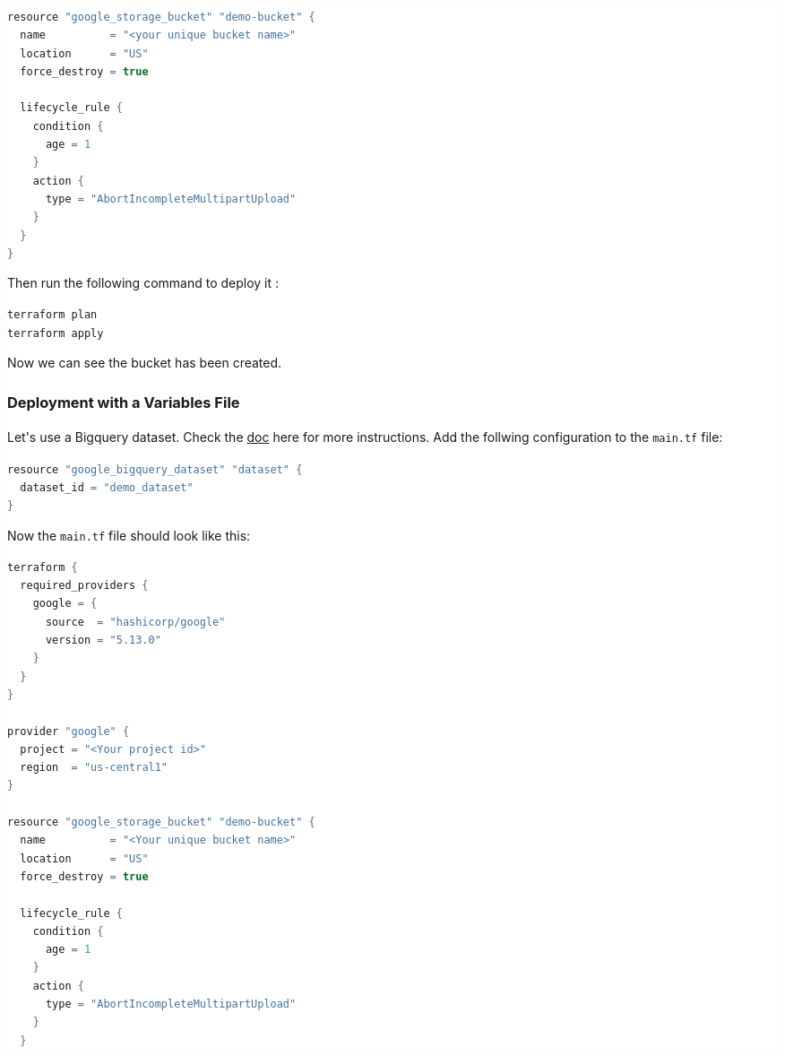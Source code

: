 ```java
resource "google_storage_bucket" "demo-bucket" {
  name          = "<your unique bucket name>"
  location      = "US"
  force_destroy = true

  lifecycle_rule {
    condition {
      age = 1
    }
    action {
      type = "AbortIncompleteMultipartUpload"
    }
  }
}
```

Then run the following command to deploy it :

```bash
terraform plan
terraform apply
```

Now we can see the bucket has been created.

### Deployment with a Variables File

Let's use a Bigquery dataset. Check the [doc](https://registry.terraform.io/providers/hashicorp/google/latest/docs/resources/bigquery_dataset) here for more instructions. Add the follwing configuration to the `main.tf` file:

```java
resource "google_bigquery_dataset" "dataset" {
  dataset_id = "demo_dataset"
}
```

Now the `main.tf` file should look like this:

```java
terraform {
  required_providers {
    google = {
      source  = "hashicorp/google"
      version = "5.13.0"
    }
  }
}

provider "google" {
  project = "<Your project id>"
  region  = "us-central1"
}

resource "google_storage_bucket" "demo-bucket" {
  name          = "<Your unique bucket name>"
  location      = "US"
  force_destroy = true

  lifecycle_rule {
    condition {
      age = 1
    }
    action {
      type = "AbortIncompleteMultipartUpload"
    }
  }
```
